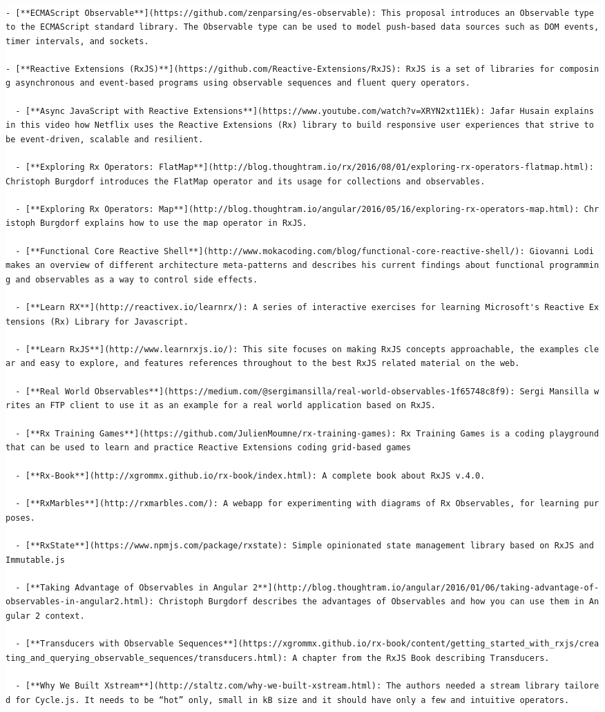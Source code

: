     - [**ECMAScript Observable**](https://github.com/zenparsing/es-observable): This proposal introduces an Observable type to the ECMAScript standard library. The Observable type can be used to model push-based data sources such as DOM events, timer intervals, and sockets.

    - [**Reactive Extensions (RxJS)**](https://github.com/Reactive-Extensions/RxJS): RxJS is a set of libraries for composing asynchronous and event-based programs using observable sequences and fluent query operators.

      - [**Async JavaScript with Reactive Extensions**](https://www.youtube.com/watch?v=XRYN2xt11Ek): Jafar Husain explains in this video how Netflix uses the Reactive Extensions (Rx) library to build responsive user experiences that strive to be event-driven, scalable and resilient.

      - [**Exploring Rx Operators: FlatMap**](http://blog.thoughtram.io/rx/2016/08/01/exploring-rx-operators-flatmap.html): Christoph Burgdorf introduces the FlatMap operator and its usage for collections and observables.

      - [**Exploring Rx Operators: Map**](http://blog.thoughtram.io/angular/2016/05/16/exploring-rx-operators-map.html): Christoph Burgdorf explains how to use the map operator in RxJS.

      - [**Functional Core Reactive Shell**](http://www.mokacoding.com/blog/functional-core-reactive-shell/): Giovanni Lodi makes an overview of different architecture meta-patterns and describes his current findings about functional programming and observables as a way to control side effects.

      - [**Learn RX**](http://reactivex.io/learnrx/): A series of interactive exercises for learning Microsoft's Reactive Extensions (Rx) Library for Javascript.

      - [**Learn RxJS**](http://www.learnrxjs.io/): This site focuses on making RxJS concepts approachable, the examples clear and easy to explore, and features references throughout to the best RxJS related material on the web.

      - [**Real World Observables**](https://medium.com/@sergimansilla/real-world-observables-1f65748c8f9): Sergi Mansilla writes an FTP client to use it as an example for a real world application based on RxJS.

      - [**Rx Training Games**](https://github.com/JulienMoumne/rx-training-games): Rx Training Games is a coding playground that can be used to learn and practice Reactive Extensions coding grid-based games

      - [**Rx-Book**](http://xgrommx.github.io/rx-book/index.html): A complete book about RxJS v.4.0.

      - [**RxMarbles**](http://rxmarbles.com/): A webapp for experimenting with diagrams of Rx Observables, for learning purposes.

      - [**RxState**](https://www.npmjs.com/package/rxstate): Simple opinionated state management library based on RxJS and Immutable.js

      - [**Taking Advantage of Observables in Angular 2**](http://blog.thoughtram.io/angular/2016/01/06/taking-advantage-of-observables-in-angular2.html): Christoph Burgdorf describes the advantages of Observables and how you can use them in Angular 2 context.

      - [**Transducers with Observable Sequences**](https://xgrommx.github.io/rx-book/content/getting_started_with_rxjs/creating_and_querying_observable_sequences/transducers.html): A chapter from the RxJS Book describing Transducers.

      - [**Why We Built Xstream**](http://staltz.com/why-we-built-xstream.html): The authors needed a stream library tailored for Cycle.js. It needs to be “hot” only, small in kB size and it should have only a few and intuitive operators.
